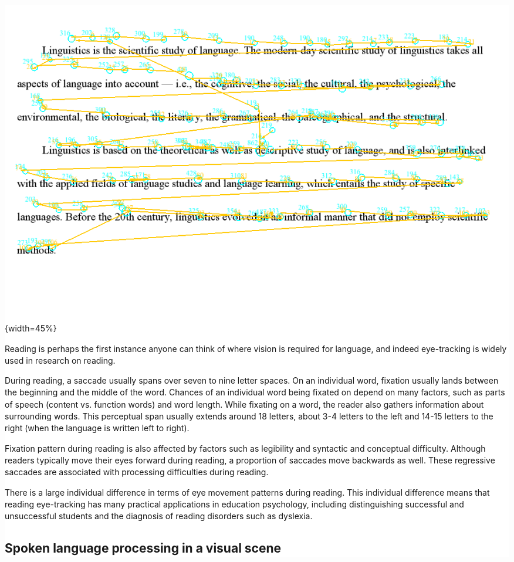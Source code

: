 ![Sample eye movement pattern while the participant is reading a short paragraph. ](img/sample-data-reading2.png){width=45%}

Reading is perhaps the first instance anyone can think of where vision is required for language, and indeed eye-tracking is widely used in research on reading. 

During reading, a saccade usually spans over seven to nine letter spaces. On an individual word, fixation usually lands between the beginning and the middle of the word. Chances of an individual word being fixated on depend on many factors, such as parts of speech (content vs. function words) and word length. While fixating on a word, the reader also gathers information about surrounding words. This perceptual span usually extends around 18 letters, about 3-4 letters to the left and 14-15 letters to the right (when the language is written left to right). 

Fixation pattern during reading is also affected by factors such as legibility and syntactic and conceptual difficulty. Although readers typically move their eyes forward during reading, a proportion of saccades move backwards as well. These regressive saccades are associated with processing difficulties during reading. 

There is a large individual difference in terms of eye movement patterns during reading. This individual difference means that reading eye-tracking has many practical applications in education psychology, including distinguishing successful and unsuccessful students and the diagnosis of reading disorders such as dyslexia. 

## Spoken language processing in a visual scene
